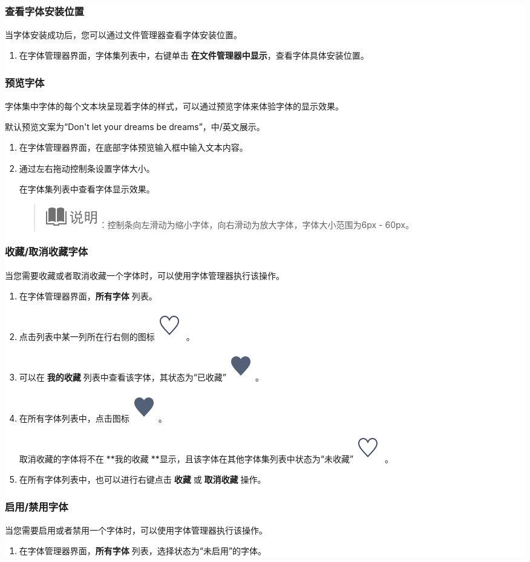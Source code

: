 ### 查看字体安装位置

当字体安装成功后，您可以通过文件管理器查看字体安装位置。

1. 在字体管理器界面，字体集列表中，右键单击 **在文件管理器中显示**，查看字体具体安装位置。

### 预览字体

字体集中字体的每个文本块呈现着字体的样式，可以通过预览字体来体验字体的显示效果。

默认预览文案为“Don't let your dreams be dreams”，中/英文展示。

1. 在字体管理器界面，在底部字体预览输入框中输入文本内容。

2. 通过左右拖动控制条设置字体大小。

   在字体集列表中查看字体显示效果。

   > ![notes](icon/notes.svg)：控制条向左滑动为缩小字体，向右滑动为放大字体，字体大小范围为6px - 60px。


### 收藏/取消收藏字体

当您需要收藏或者取消收藏一个字体时，可以使用字体管理器执行该操作。
1. 在字体管理器界面，**所有字体** 列表。

2. 点击列表中某一列所在行右侧的图标![uncollect](icon/uncollection_normal.svg) 。

3. 可以在 **我的收藏** 列表中查看该字体，其状态为“已收藏”![collect](icon/collection_normal.svg)。

4. 在所有字体列表中，点击图标![collect](icon/collection_normal.svg)。

   取消收藏的字体将不在 **我的收藏 **显示，且该字体在其他字体集列表中状态为“未收藏”![uncollect](icon/uncollection_normal.svg) 。

5. 在所有字体列表中，也可以进行右键点击 **收藏** 或 **取消收藏** 操作。


### 启用/禁用字体 

当您需要启用或者禁用一个字体时，可以使用字体管理器执行该操作。

1. 在字体管理器界面，**所有字体** 列表，选择状态为“未启用”的字体。
